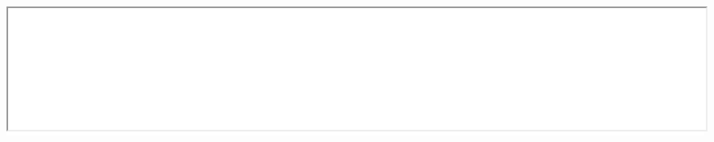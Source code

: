 <iframe src="../../../examples/#/docs/tutorials/customization/configurator-section" width="100%" height="100%"></iframe>
